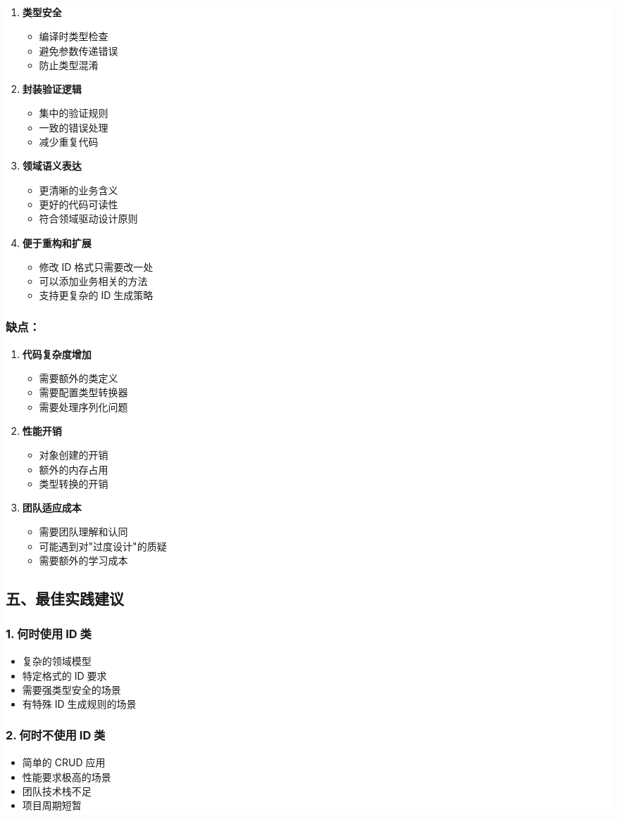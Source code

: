 1. **类型安全**

   - 编译时类型检查
   - 避免参数传递错误
   - 防止类型混淆

2. **封装验证逻辑**

   - 集中的验证规则
   - 一致的错误处理
   - 减少重复代码

3. **领域语义表达**

   - 更清晰的业务含义
   - 更好的代码可读性
   - 符合领域驱动设计原则

4. **便于重构和扩展**
   - 修改 ID 格式只需要改一处
   - 可以添加业务相关的方法
   - 支持更复杂的 ID 生成策略

### 缺点：

1. **代码复杂度增加**

   - 需要额外的类定义
   - 需要配置类型转换器
   - 需要处理序列化问题

2. **性能开销**

   - 对象创建的开销
   - 额外的内存占用
   - 类型转换的开销

3. **团队适应成本**
   - 需要团队理解和认同
   - 可能遇到对"过度设计"的质疑
   - 需要额外的学习成本

## 五、最佳实践建议

### 1. 何时使用 ID 类

- 复杂的领域模型
- 特定格式的 ID 要求
- 需要强类型安全的场景
- 有特殊 ID 生成规则的场景

### 2. 何时不使用 ID 类

- 简单的 CRUD 应用
- 性能要求极高的场景
- 团队技术栈不足
- 项目周期短暂
